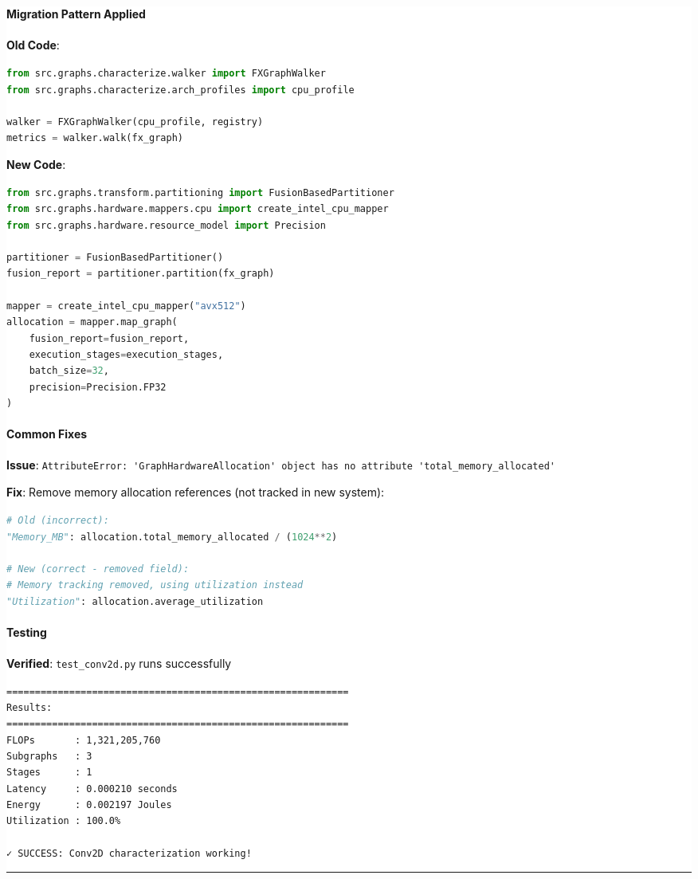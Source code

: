 #### Migration Pattern Applied

**Old Code**:
```python
from src.graphs.characterize.walker import FXGraphWalker
from src.graphs.characterize.arch_profiles import cpu_profile

walker = FXGraphWalker(cpu_profile, registry)
metrics = walker.walk(fx_graph)
```

**New Code**:
```python
from src.graphs.transform.partitioning import FusionBasedPartitioner
from src.graphs.hardware.mappers.cpu import create_intel_cpu_mapper
from src.graphs.hardware.resource_model import Precision

partitioner = FusionBasedPartitioner()
fusion_report = partitioner.partition(fx_graph)

mapper = create_intel_cpu_mapper("avx512")
allocation = mapper.map_graph(
    fusion_report=fusion_report,
    execution_stages=execution_stages,
    batch_size=32,
    precision=Precision.FP32
)
```

#### Common Fixes

**Issue**: `AttributeError: 'GraphHardwareAllocation' object has no attribute 'total_memory_allocated'`

**Fix**: Remove memory allocation references (not tracked in new system):
```python
# Old (incorrect):
"Memory_MB": allocation.total_memory_allocated / (1024**2)

# New (correct - removed field):
# Memory tracking removed, using utilization instead
"Utilization": allocation.average_utilization
```

#### Testing

**Verified**: `test_conv2d.py` runs successfully
```
============================================================
Results:
============================================================
FLOPs       : 1,321,205,760
Subgraphs   : 3
Stages      : 1
Latency     : 0.000210 seconds
Energy      : 0.002197 Joules
Utilization : 100.0%

✓ SUCCESS: Conv2D characterization working!
```

---